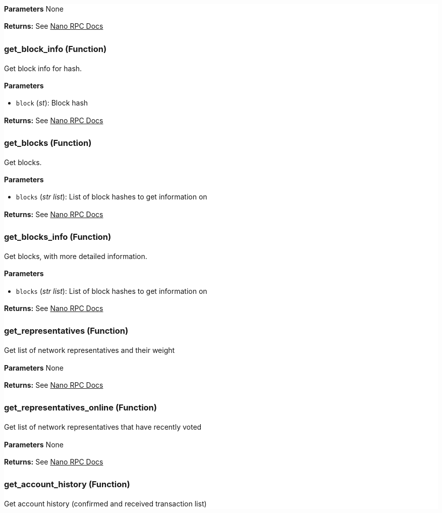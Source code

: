 **Parameters**
None

**Returns:**
See [Nano RPC Docs](https://docs.nano.org/commands/rpc-protocol/#block_count)


### get_block_info (Function)
Get block info for hash.

**Parameters**
- `block` (*st*): Block hash

**Returns:**
See [Nano RPC Docs](https://docs.nano.org/commands/rpc-protocol/#block_info)

### get_blocks (Function)
Get blocks.

**Parameters**
- `blocks` (*str list*): List of block hashes to get information on

**Returns:**
See [Nano RPC Docs](https://docs.nano.org/commands/rpc-protocol/#blocks)

### get_blocks_info (Function)
Get blocks, with more detailed information.

**Parameters**
- `blocks` (*str list*): List of block hashes to get information on

**Returns:**
See [Nano RPC Docs](https://docs.nano.org/commands/rpc-protocol/#blocks_info)

### get_representatives (Function)
Get list of network representatives and their weight

**Parameters**
None

**Returns:**
See [Nano RPC Docs](https://docs.nano.org/commands/rpc-protocol/#representatives)

### get_representatives_online (Function)
Get list of network representatives that have recently voted

**Parameters**
None

**Returns:**
See [Nano RPC Docs](https://docs.nano.org/commands/rpc-protocol/#representatives_online)

### get_account_history (Function)
Get account history (confirmed and received transaction list)
